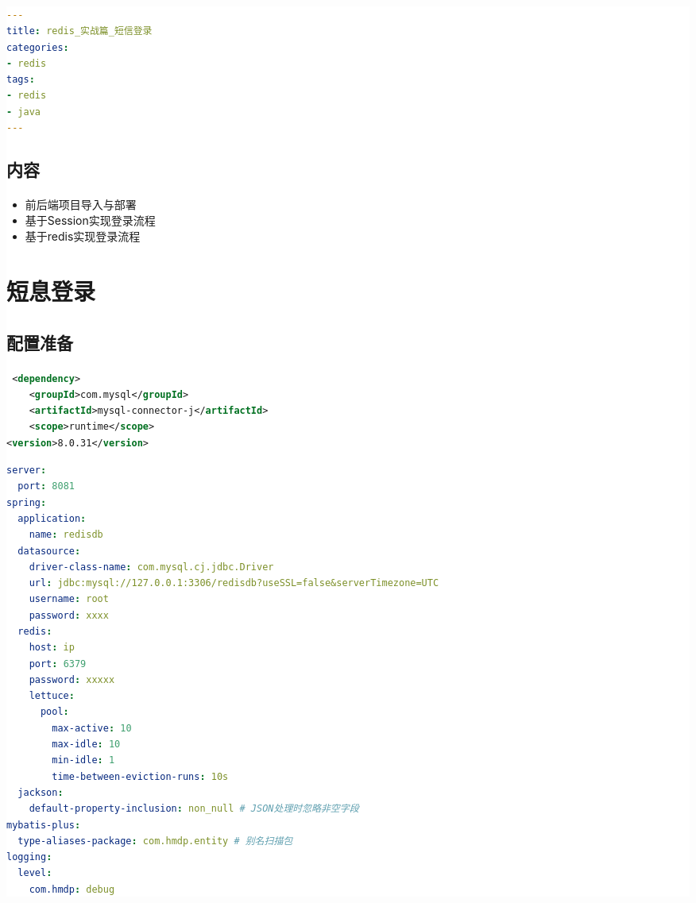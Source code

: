 ```yaml
---
title: redis_实战篇_短信登录
categories:
- redis
tags:
- redis
- java
---
```

<meta name="referrer" content="no-referrer"/>

## 内容

- 前后端项目导入与部署
- 基于Session实现登录流程
- 基于redis实现登录流程



# 短息登录

## 配置准备

~~~xml
 <dependency>
    <groupId>com.mysql</groupId>
    <artifactId>mysql-connector-j</artifactId>
    <scope>runtime</scope>
<version>8.0.31</version>
~~~

~~~yaml
server:
  port: 8081
spring:
  application:
    name: redisdb
  datasource:
    driver-class-name: com.mysql.cj.jdbc.Driver
    url: jdbc:mysql://127.0.0.1:3306/redisdb?useSSL=false&serverTimezone=UTC
    username: root
    password: xxxx
  redis:
    host: ip
    port: 6379
    password: xxxxx
    lettuce:
      pool:
        max-active: 10
        max-idle: 10
        min-idle: 1
        time-between-eviction-runs: 10s
  jackson:
    default-property-inclusion: non_null # JSON处理时忽略非空字段
mybatis-plus:
  type-aliases-package: com.hmdp.entity # 别名扫描包
logging:
  level:
    com.hmdp: debug
~~~
